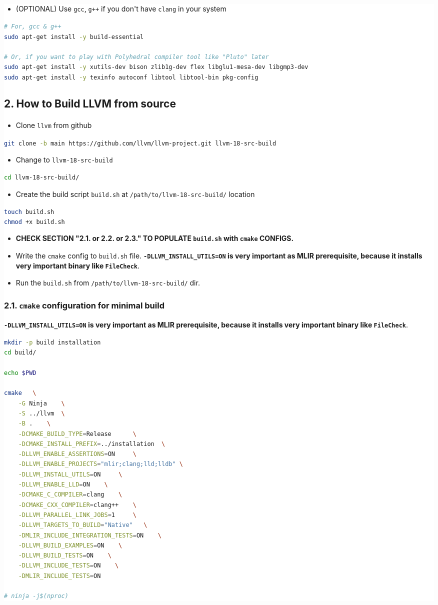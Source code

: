 - (OPTIONAL) Use `gcc`, `g++` if you don't have `clang` in your system

```sh
# For, gcc & g++
sudo apt-get install -y build-essential

# Or, if you want to play with Polyhedral compiler tool like "Pluto" later
sudo apt-get install -y xutils-dev bison zlib1g-dev flex libglu1-mesa-dev libgmp3-dev
sudo apt-get install -y texinfo autoconf libtool libtool-bin pkg-config
```

## 2. How to Build LLVM from source

- Clone `llvm` from github
```sh
git clone -b main https://github.com/llvm/llvm-project.git llvm-18-src-build
```

- Change to `llvm-18-src-build`
```sh
cd llvm-18-src-build/
```

- Create the build script `build.sh` at `/path/to/llvm-18-src-build/` location
```sh
touch build.sh
chmod +x build.sh
```

- **CHECK SECTION "2.1. or 2.2. or 2.3." TO POPULATE `build.sh` with `cmake` CONFIGS.**

- Write the `cmake` config to `build.sh` file. **`-DLLVM_INSTALL_UTILS=ON` is very important as MLIR prerequisite, because it installs very important binary like `FileCheck`**.

- Run the `build.sh` from `/path/to/llvm-18-src-build/` dir.


### 2.1. `cmake` configuration for minimal build

**`-DLLVM_INSTALL_UTILS=ON` is very important as MLIR prerequisite, because it installs very important binary like `FileCheck`**.

```sh
mkdir -p build installation
cd build/

echo $PWD

cmake   \
    -G Ninja    \
    -S ../llvm  \
    -B .    \
    -DCMAKE_BUILD_TYPE=Release      \
    -DCMAKE_INSTALL_PREFIX=../installation  \
    -DLLVM_ENABLE_ASSERTIONS=ON     \
    -DLLVM_ENABLE_PROJECTS="mlir;clang;lld;lldb" \
    -DLLVM_INSTALL_UTILS=ON     \
    -DLLVM_ENABLE_LLD=ON    \
    -DCMAKE_C_COMPILER=clang    \
    -DCMAKE_CXX_COMPILER=clang++    \
    -DLLVM_PARALLEL_LINK_JOBS=1     \
    -DLLVM_TARGETS_TO_BUILD="Native"   \
    -DMLIR_INCLUDE_INTEGRATION_TESTS=ON    \
    -DLLVM_BUILD_EXAMPLES=ON    \
    -DLLVM_BUILD_TESTS=ON    \
    -DLLVM_INCLUDE_TESTS=ON    \
    -DMLIR_INCLUDE_TESTS=ON

# ninja -j$(nproc)
```